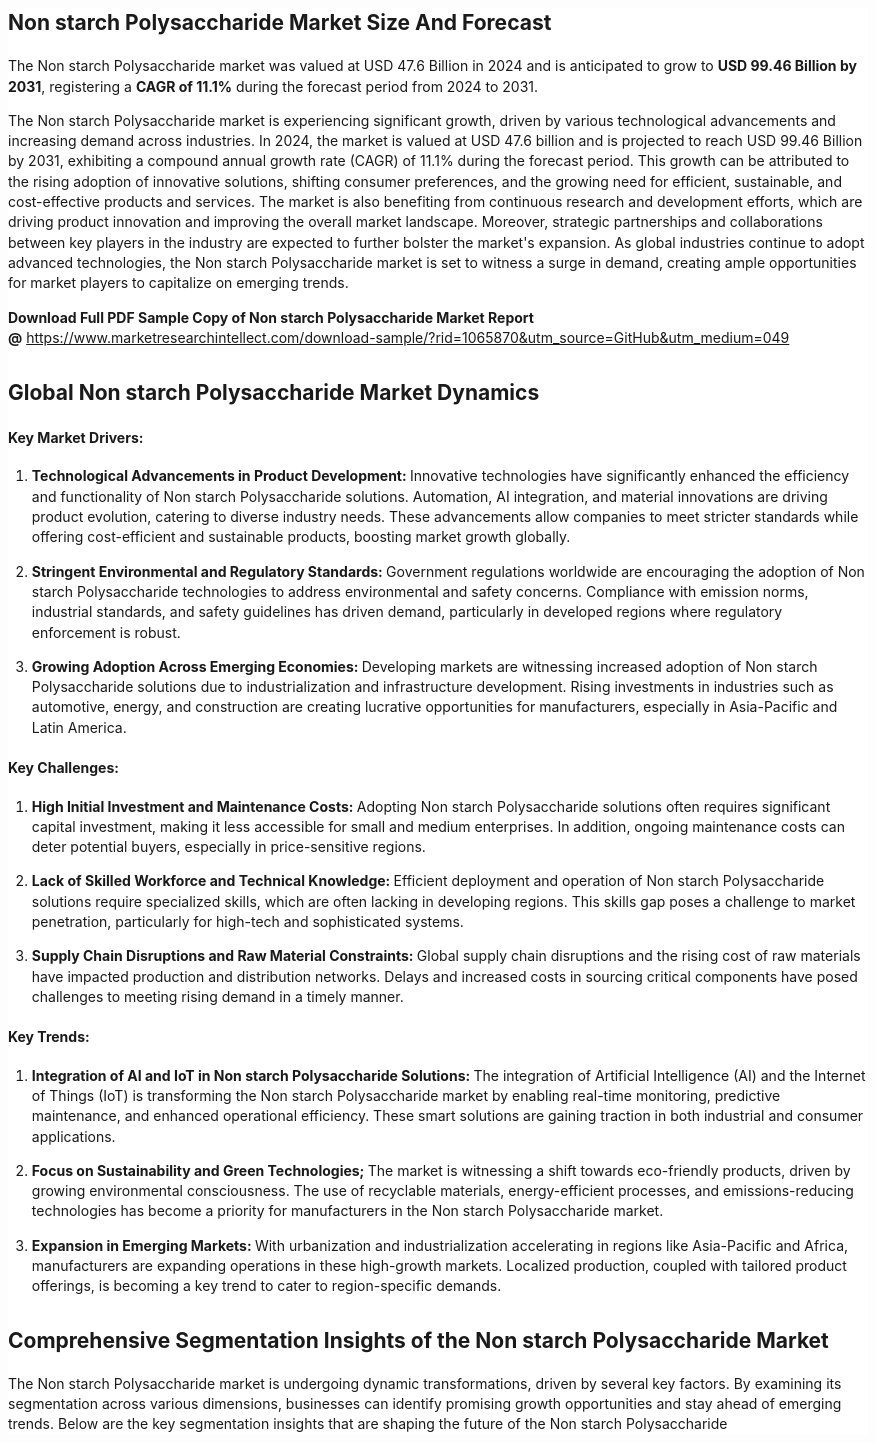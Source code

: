 <h2>Non starch Polysaccharide Market Size And Forecast</h2><p>The Non starch Polysaccharide market was valued at USD 47.6 Billion in 2024 and is anticipated to grow to <strong>USD 99.46 Billion by 2031</strong>, registering a <strong>CAGR of 11.1%</strong> during the forecast period from 2024 to 2031.</p><p>The Non starch Polysaccharide market is experiencing significant growth, driven by various technological advancements and increasing demand across industries. In 2024, the market is valued at USD 47.6 billion and is projected to reach USD 99.46 Billion by 2031, exhibiting a compound annual growth rate (CAGR) of 11.1% during the forecast period. This growth can be attributed to the rising adoption of innovative solutions, shifting consumer preferences, and the growing need for efficient, sustainable, and cost-effective products and services. The market is also benefiting from continuous research and development efforts, which are driving product innovation and improving the overall market landscape. Moreover, strategic partnerships and collaborations between key players in the industry are expected to further bolster the market's expansion. As global industries continue to adopt advanced technologies, the Non starch Polysaccharide market is set to witness a surge in demand, creating ample opportunities for market players to capitalize on emerging trends.</p><p><strong>Download Full PDF Sample Copy of Non starch Polysaccharide Market Report @</strong>&nbsp;<a href="https://www.marketresearchintellect.com/download-sample/?rid=1065870&amp;utm_source=GitHub&amp;utm_medium=049">https://www.marketresearchintellect.com/download-sample/?rid=1065870&amp;utm_source=GitHub&amp;utm_medium=049</a></p><h2>Global Non starch Polysaccharide Market Dynamics</h2><h4><strong>Key Market Drivers:</strong></h4><ol><li><p><strong>Technological Advancements in Product Development:&nbsp;</strong>Innovative technologies have significantly enhanced the efficiency and functionality of Non starch Polysaccharide solutions. Automation, AI integration, and material innovations are driving product evolution, catering to diverse industry needs. These advancements allow companies to meet stricter standards while offering cost-efficient and sustainable products, boosting market growth globally.</p></li><li><p><strong>Stringent Environmental and Regulatory Standards:&nbsp;</strong>Government regulations worldwide are encouraging the adoption of Non starch Polysaccharide technologies to address environmental and safety concerns. Compliance with emission norms, industrial standards, and safety guidelines has driven demand, particularly in developed regions where regulatory enforcement is robust.</p></li><li><p><strong>Growing Adoption Across Emerging Economies:&nbsp;</strong>Developing markets are witnessing increased adoption of Non starch Polysaccharide solutions due to industrialization and infrastructure development. Rising investments in industries such as automotive, energy, and construction are creating lucrative opportunities for manufacturers, especially in Asia-Pacific and Latin America.</p></li></ol><h4><strong>Key Challenges:</strong></h4><ol><li><p><strong>High Initial Investment and Maintenance Costs:&nbsp;</strong>Adopting Non starch Polysaccharide solutions often requires significant capital investment, making it less accessible for small and medium enterprises. In addition, ongoing maintenance costs can deter potential buyers, especially in price-sensitive regions.</p></li><li><p><strong>Lack of Skilled Workforce and Technical Knowledge:&nbsp;</strong>Efficient deployment and operation of Non starch Polysaccharide solutions require specialized skills, which are often lacking in developing regions. This skills gap poses a challenge to market penetration, particularly for high-tech and sophisticated systems.</p></li><li><p><strong>Supply Chain Disruptions and Raw Material Constraints:&nbsp;</strong>Global supply chain disruptions and the rising cost of raw materials have impacted production and distribution networks. Delays and increased costs in sourcing critical components have posed challenges to meeting rising demand in a timely manner.</p></li></ol><h4><strong>Key Trends:</strong></h4><ol><li><p><strong>Integration of AI and IoT in Non starch Polysaccharide Solutions:&nbsp;</strong>The integration of Artificial Intelligence (AI) and the Internet of Things (IoT) is transforming the Non starch Polysaccharide market by enabling real-time monitoring, predictive maintenance, and enhanced operational efficiency. These smart solutions are gaining traction in both industrial and consumer applications.</p></li><li><p><strong>Focus on Sustainability and Green Technologies;&nbsp;</strong>The market is witnessing a shift towards eco-friendly products, driven by growing environmental consciousness. The use of recyclable materials, energy-efficient processes, and emissions-reducing technologies has become a priority for manufacturers in the Non starch Polysaccharide market.</p></li><li><p><strong>Expansion in Emerging Markets:&nbsp;</strong>With urbanization and industrialization accelerating in regions like Asia-Pacific and Africa, manufacturers are expanding operations in these high-growth markets. Localized production, coupled with tailored product offerings, is becoming a key trend to cater to region-specific demands.</p></li></ol><div class="article-main__content" data-test-id="publishing-text-block"><h2>Comprehensive Segmentation Insights of the Non starch Polysaccharide Market</h2><p>The Non starch Polysaccharide market is undergoing dynamic transformations, driven by several key factors. By examining its segmentation across various dimensions, businesses can identify promising growth opportunities and stay ahead of emerging trends. Below are the key segmentation insights that are shaping the future of the Non starch Polysaccharide